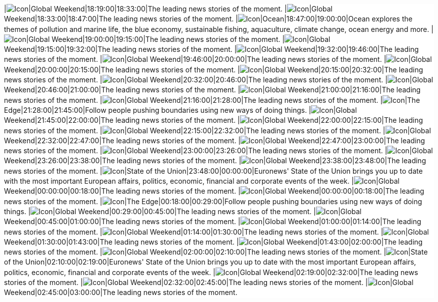 |![Icon](https://guidatv.sky.it/uuid/news_cover_UUc98KpCK-.png)|Global Weekend|18:19:00|18:33:00|The leading news stories of the moment.
|![Icon](https://guidatv.sky.it/uuid/news_cover_UUc98KpCK-.png)|Global Weekend|18:33:00|18:47:00|The leading news stories of the moment.
|![Icon](https://guidatv.sky.it/uuid/news_cover_UUc98KpCK-.png)|Ocean|18:47:00|19:00:00|Ocean explores the themes of pollution and marine life, the blue economy, sustainable fishing, aquaculture, climate change, ocean energy and more.
|![Icon](https://guidatv.sky.it/uuid/news_cover_UUc98KpCK-.png)|Global Weekend|19:00:00|19:15:00|The leading news stories of the moment.
|![Icon](https://guidatv.sky.it/uuid/news_cover_UUc98KpCK-.png)|Global Weekend|19:15:00|19:32:00|The leading news stories of the moment.
|![Icon](https://guidatv.sky.it/uuid/news_cover_UUc98KpCK-.png)|Global Weekend|19:32:00|19:46:00|The leading news stories of the moment.
|![Icon](https://guidatv.sky.it/uuid/news_cover_UUc98KpCK-.png)|Global Weekend|19:46:00|20:00:00|The leading news stories of the moment.
|![Icon](https://guidatv.sky.it/uuid/news_cover_UUc98KpCK-.png)|Global Weekend|20:00:00|20:15:00|The leading news stories of the moment.
|![Icon](https://guidatv.sky.it/uuid/news_cover_UUc98KpCK-.png)|Global Weekend|20:15:00|20:32:00|The leading news stories of the moment.
|![Icon](https://guidatv.sky.it/uuid/news_cover_UUc98KpCK-.png)|Global Weekend|20:32:00|20:46:00|The leading news stories of the moment.
|![Icon](https://guidatv.sky.it/uuid/news_cover_UUc98KpCK-.png)|Global Weekend|20:46:00|21:00:00|The leading news stories of the moment.
|![Icon](https://guidatv.sky.it/uuid/news_cover_UUc98KpCK-.png)|Global Weekend|21:00:00|21:16:00|The leading news stories of the moment.
|![Icon](https://guidatv.sky.it/uuid/news_cover_UUc98KpCK-.png)|Global Weekend|21:16:00|21:28:00|The leading news stories of the moment.
|![Icon](https://guidatv.sky.it/uuid/news_cover_UUc98KpCK-.png)|The Edge|21:28:00|21:45:00|Follow people pushing boundaries using new ways of doing things.
|![Icon](https://guidatv.sky.it/uuid/news_cover_UUc98KpCK-.png)|Global Weekend|21:45:00|22:00:00|The leading news stories of the moment.
|![Icon](https://guidatv.sky.it/uuid/news_cover_UUc98KpCK-.png)|Global Weekend|22:00:00|22:15:00|The leading news stories of the moment.
|![Icon](https://guidatv.sky.it/uuid/news_cover_UUc98KpCK-.png)|Global Weekend|22:15:00|22:32:00|The leading news stories of the moment.
|![Icon](https://guidatv.sky.it/uuid/news_cover_UUc98KpCK-.png)|Global Weekend|22:32:00|22:47:00|The leading news stories of the moment.
|![Icon](https://guidatv.sky.it/uuid/news_cover_UUc98KpCK-.png)|Global Weekend|22:47:00|23:00:00|The leading news stories of the moment.
|![Icon](https://guidatv.sky.it/uuid/news_cover_UUc98KpCK-.png)|Global Weekend|23:00:00|23:26:00|The leading news stories of the moment.
|![Icon](https://guidatv.sky.it/uuid/news_cover_UUc98KpCK-.png)|Global Weekend|23:26:00|23:38:00|The leading news stories of the moment.
|![Icon](https://guidatv.sky.it/uuid/news_cover_UUc98KpCK-.png)|Global Weekend|23:38:00|23:48:00|The leading news stories of the moment.
|![Icon](https://guidatv.sky.it/uuid/news_cover_UUc98KpCK-.png)|State of the Union|23:48:00|00:00:00|Euronews' State of the Union brings you up to date with the most important European affairs, politics, economic, financial and corporate events of the week.
|![Icon](https://guidatv.sky.it/uuid/news_cover_UUc98KpCK-.png)|Global Weekend|00:00:00|00:18:00|The leading news stories of the moment.
|![Icon](https://guidatv.sky.it/uuid/news_cover_UUc98KpCK-.png)|Global Weekend|00:00:00|00:18:00|The leading news stories of the moment.
|![Icon](https://guidatv.sky.it/uuid/news_cover_UUc98KpCK-.png)|The Edge|00:18:00|00:29:00|Follow people pushing boundaries using new ways of doing things.
|![Icon](https://guidatv.sky.it/uuid/news_cover_UUc98KpCK-.png)|Global Weekend|00:29:00|00:45:00|The leading news stories of the moment.
|![Icon](https://guidatv.sky.it/uuid/news_cover_UUc98KpCK-.png)|Global Weekend|00:45:00|01:00:00|The leading news stories of the moment.
|![Icon](https://guidatv.sky.it/uuid/news_cover_UUc98KpCK-.png)|Global Weekend|01:00:00|01:14:00|The leading news stories of the moment.
|![Icon](https://guidatv.sky.it/uuid/news_cover_UUc98KpCK-.png)|Global Weekend|01:14:00|01:30:00|The leading news stories of the moment.
|![Icon](https://guidatv.sky.it/uuid/news_cover_UUc98KpCK-.png)|Global Weekend|01:30:00|01:43:00|The leading news stories of the moment.
|![Icon](https://guidatv.sky.it/uuid/news_cover_UUc98KpCK-.png)|Global Weekend|01:43:00|02:00:00|The leading news stories of the moment.
|![Icon](https://guidatv.sky.it/uuid/news_cover_UUc98KpCK-.png)|Global Weekend|02:00:00|02:10:00|The leading news stories of the moment.
|![Icon](https://guidatv.sky.it/uuid/news_cover_UUc98KpCK-.png)|State of the Union|02:10:00|02:19:00|Euronews' State of the Union brings you up to date with the most important European affairs, politics, economic, financial and corporate events of the week.
|![Icon](https://guidatv.sky.it/uuid/news_cover_UUc98KpCK-.png)|Global Weekend|02:19:00|02:32:00|The leading news stories of the moment.
|![Icon](https://guidatv.sky.it/uuid/news_cover_UUc98KpCK-.png)|Global Weekend|02:32:00|02:45:00|The leading news stories of the moment.
|![Icon](https://guidatv.sky.it/uuid/news_cover_UUc98KpCK-.png)|Global Weekend|02:45:00|03:00:00|The leading news stories of the moment.